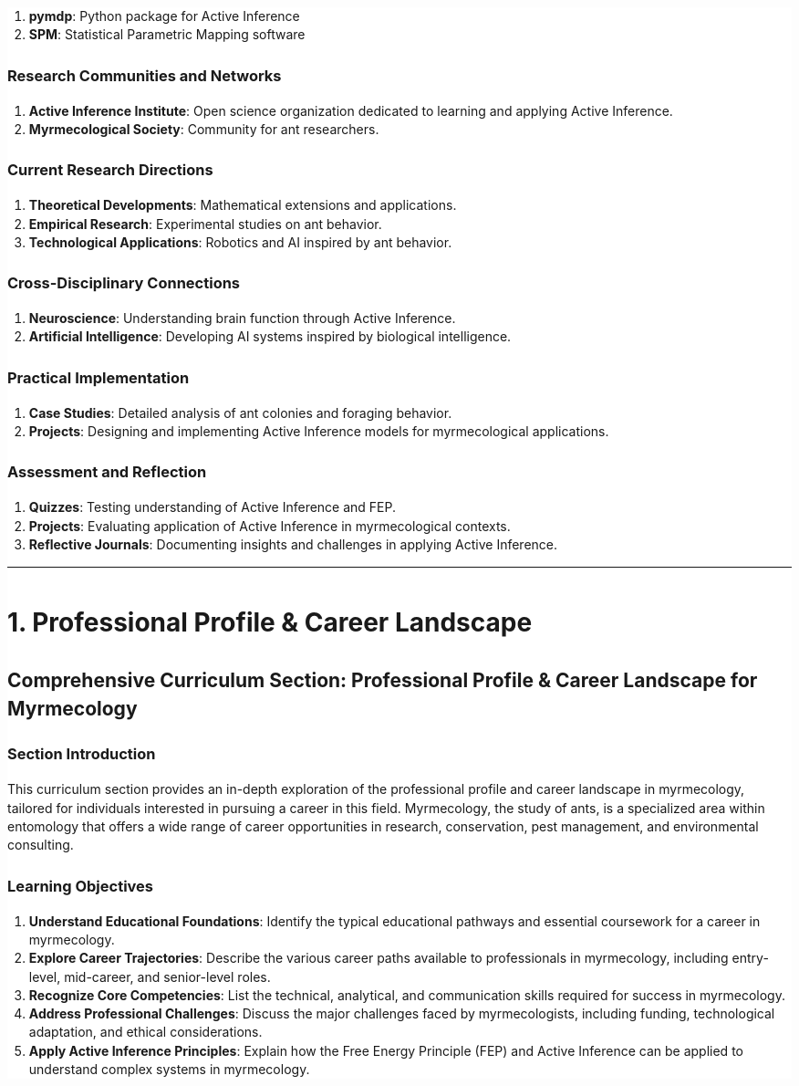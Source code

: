 1. **pymdp**: Python package for Active Inference
2. **SPM**: Statistical Parametric Mapping software

### Research Communities and Networks

1. **Active Inference Institute**: Open science organization dedicated to learning and applying Active Inference.
2. **Myrmecological Society**: Community for ant researchers.

### Current Research Directions

1. **Theoretical Developments**: Mathematical extensions and applications.
2. **Empirical Research**: Experimental studies on ant behavior.
3. **Technological Applications**: Robotics and AI inspired by ant behavior.

### Cross-Disciplinary Connections

1. **Neuroscience**: Understanding brain function through Active Inference.
2. **Artificial Intelligence**: Developing AI systems inspired by biological intelligence.

### Practical Implementation

1. **Case Studies**: Detailed analysis of ant colonies and foraging behavior.
2. **Projects**: Designing and implementing Active Inference models for myrmecological applications.

### Assessment and Reflection

1. **Quizzes**: Testing understanding of Active Inference and FEP.
2. **Projects**: Evaluating application of Active Inference in myrmecological contexts.
3. **Reflective Journals**: Documenting insights and challenges in applying Active Inference.

---

# 1. Professional Profile & Career Landscape

## Comprehensive Curriculum Section: Professional Profile & Career Landscape for Myrmecology

### Section Introduction

This curriculum section provides an in-depth exploration of the professional profile and career landscape in myrmecology, tailored for individuals interested in pursuing a career in this field. Myrmecology, the study of ants, is a specialized area within entomology that offers a wide range of career opportunities in research, conservation, pest management, and environmental consulting.

### Learning Objectives

1. **Understand Educational Foundations**: Identify the typical educational pathways and essential coursework for a career in myrmecology.
2. **Explore Career Trajectories**: Describe the various career paths available to professionals in myrmecology, including entry-level, mid-career, and senior-level roles.
3. **Recognize Core Competencies**: List the technical, analytical, and communication skills required for success in myrmecology.
4. **Address Professional Challenges**: Discuss the major challenges faced by myrmecologists, including funding, technological adaptation, and ethical considerations.
5. **Apply Active Inference Principles**: Explain how the Free Energy Principle (FEP) and Active Inference can be applied to understand complex systems in myrmecology.
